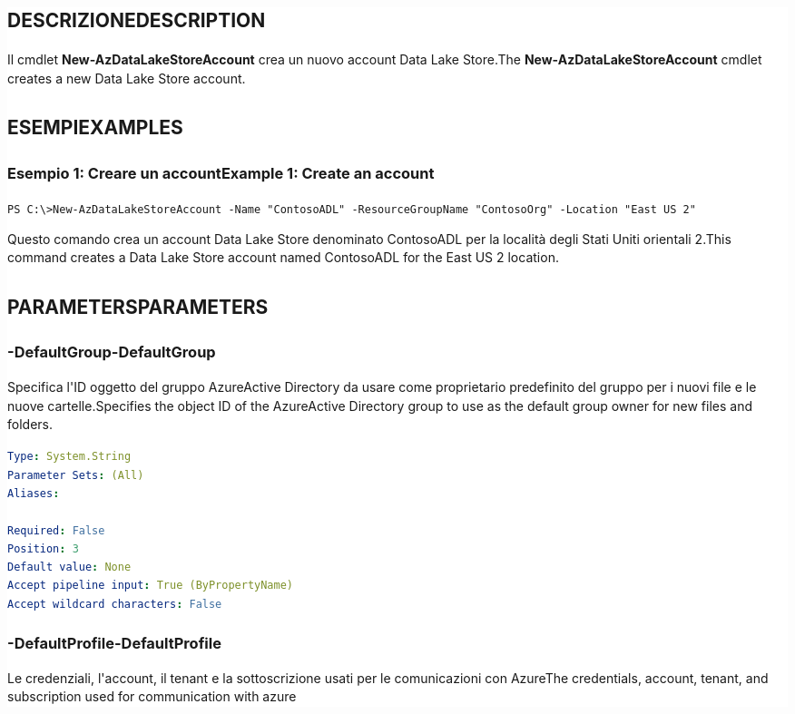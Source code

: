 ## <span data-ttu-id="06449-107">DESCRIZIONE</span><span class="sxs-lookup"><span data-stu-id="06449-107">DESCRIPTION</span></span>
<span data-ttu-id="06449-108">Il cmdlet **New-AzDataLakeStoreAccount** crea un nuovo account Data Lake Store.</span><span class="sxs-lookup"><span data-stu-id="06449-108">The **New-AzDataLakeStoreAccount** cmdlet creates a new Data Lake Store account.</span></span>

## <span data-ttu-id="06449-109">ESEMPI</span><span class="sxs-lookup"><span data-stu-id="06449-109">EXAMPLES</span></span>

### <span data-ttu-id="06449-110">Esempio 1: Creare un account</span><span class="sxs-lookup"><span data-stu-id="06449-110">Example 1: Create an account</span></span>
```
PS C:\>New-AzDataLakeStoreAccount -Name "ContosoADL" -ResourceGroupName "ContosoOrg" -Location "East US 2"
```

<span data-ttu-id="06449-111">Questo comando crea un account Data Lake Store denominato ContosoADL per la località degli Stati Uniti orientali 2.</span><span class="sxs-lookup"><span data-stu-id="06449-111">This command creates a Data Lake Store account named ContosoADL for the East US 2 location.</span></span>

## <span data-ttu-id="06449-112">PARAMETERS</span><span class="sxs-lookup"><span data-stu-id="06449-112">PARAMETERS</span></span>

### <span data-ttu-id="06449-113">-DefaultGroup</span><span class="sxs-lookup"><span data-stu-id="06449-113">-DefaultGroup</span></span>
<span data-ttu-id="06449-114">Specifica l'ID oggetto del gruppo AzureActive Directory da usare come proprietario predefinito del gruppo per i nuovi file e le nuove cartelle.</span><span class="sxs-lookup"><span data-stu-id="06449-114">Specifies the object ID of the AzureActive Directory group to use as the default group owner for new files and folders.</span></span>

```yaml
Type: System.String
Parameter Sets: (All)
Aliases:

Required: False
Position: 3
Default value: None
Accept pipeline input: True (ByPropertyName)
Accept wildcard characters: False
```

### <span data-ttu-id="06449-115">-DefaultProfile</span><span class="sxs-lookup"><span data-stu-id="06449-115">-DefaultProfile</span></span>
<span data-ttu-id="06449-116">Le credenziali, l'account, il tenant e la sottoscrizione usati per le comunicazioni con Azure</span><span class="sxs-lookup"><span data-stu-id="06449-116">The credentials, account, tenant, and subscription used for communication with azure</span></span>
